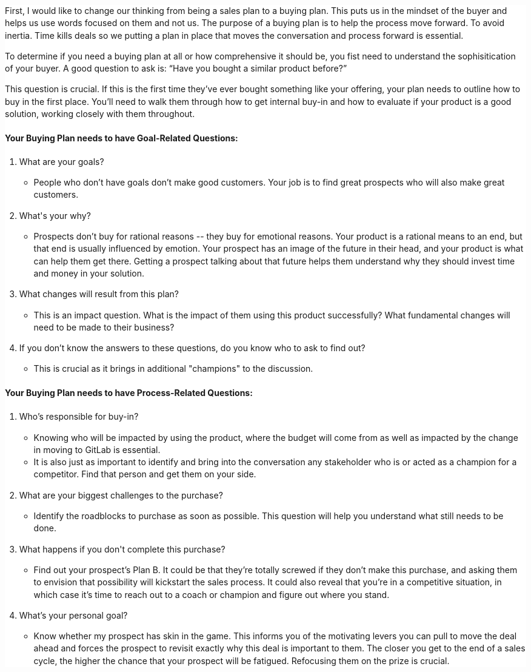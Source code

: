 First, I would like to change our thinking from being a sales plan to a buying plan.  This puts us in the mindset of the buyer and helps us use words focused on them and not us. The purpose of a buying plan is to help the process move forward.  To avoid inertia.  Time kills deals so we putting a plan in place that moves the conversation and process forward is essential.

To determine if you need a buying plan at all or how comprehensive it should be, you fist need to understand the sophisitication of your buyer.  A good question to ask is: “Have you bought a similar product before?”

This question is crucial. If this is the first time they’ve ever bought something like your offering, your plan needs to outline how to buy in the first place. You’ll need to walk them through how to get internal buy-in and how to evaluate if your product is a good solution, working closely with them throughout.

#### Your Buying Plan needs to have Goal-Related Questions:

1. What are your goals?
    - People who don’t have goals don’t make good customers. Your job is to find great prospects who will also make great customers.

2. What's your why?
    - Prospects don’t buy for rational reasons -- they buy for emotional reasons. Your product is a rational means to an end, but that end is usually influenced by emotion. Your prospect has an image of the future in their head, and your product is what can help them get there. Getting a prospect talking about that future helps them understand why they should invest time and money in your solution.

3. What changes will result from this plan?
    - This is an impact question.  What is the impact of them using this product successfully? What fundamental changes will need to be made to their business?  

4. If you don’t know the answers to these questions, do you know who to ask to find out?
    - This is crucial as it brings in additional "champions" to the discussion.

#### Your Buying Plan needs to have Process-Related Questions:

1. Who’s responsible for buy-in?
    - Knowing who will be impacted by using the product, where the budget will come from as well as impacted by the change in moving to GitLab is essential.
    - It is also just as important to identify and bring into the conversation any stakeholder who is or acted as a champion for a competitor. Find that person and get them on your side.

1. What are your biggest challenges to the purchase?
    - Identify the roadblocks to purchase as soon as possible. This question will help you understand what still needs to be done.

1. What happens if you don't complete this purchase?
    - Find out your prospect’s Plan B. It could be that they’re totally screwed if they don’t make this purchase, and asking them to envision that possibility will kickstart the sales process. It could also reveal that you’re in a competitive situation, in which case it’s time to reach out to a coach or champion and figure out where you stand.

1. What’s your personal goal?
    - Know whether my prospect has skin in the game. This informs you of the motivating levers you can pull to move the deal ahead and forces the prospect to revisit exactly why this deal is important to them. The closer you get to the end of a sales cycle, the higher the chance that your prospect will be fatigued. Refocusing them on the prize is crucial.
